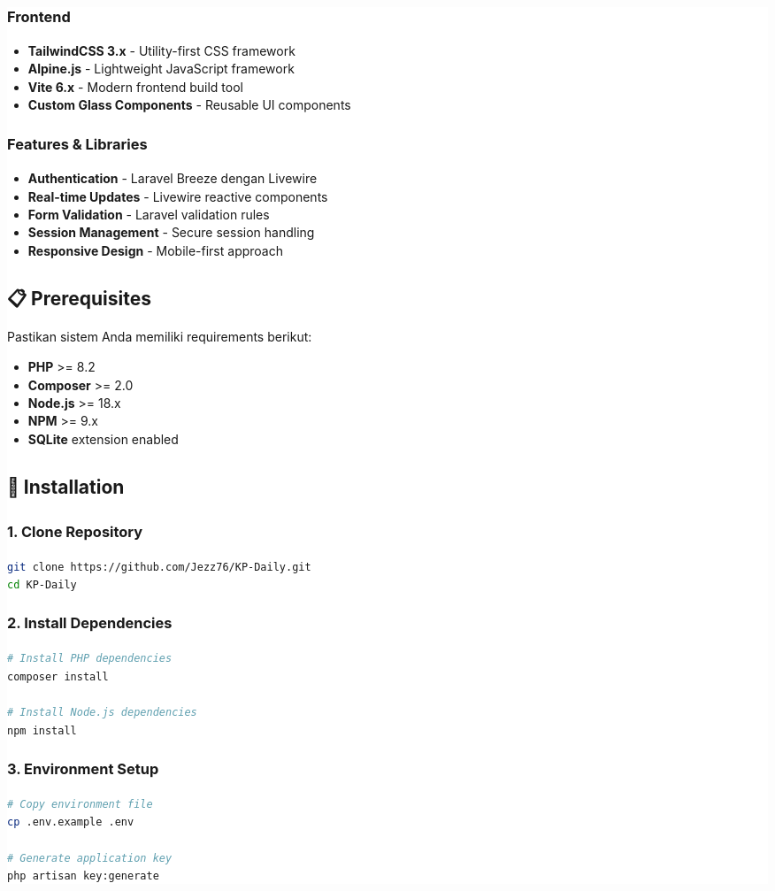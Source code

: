 ### Frontend
- **TailwindCSS 3.x** - Utility-first CSS framework
- **Alpine.js** - Lightweight JavaScript framework
- **Vite 6.x** - Modern frontend build tool
- **Custom Glass Components** - Reusable UI components

### Features & Libraries
- **Authentication** - Laravel Breeze dengan Livewire
- **Real-time Updates** - Livewire reactive components
- **Form Validation** - Laravel validation rules
- **Session Management** - Secure session handling
- **Responsive Design** - Mobile-first approach

## 📋 Prerequisites

Pastikan sistem Anda memiliki requirements berikut:

- **PHP** >= 8.2
- **Composer** >= 2.0
- **Node.js** >= 18.x
- **NPM** >= 9.x
- **SQLite** extension enabled

## 🚀 Installation

### 1. Clone Repository

```bash
git clone https://github.com/Jezz76/KP-Daily.git
cd KP-Daily
```

### 2. Install Dependencies

```bash
# Install PHP dependencies
composer install

# Install Node.js dependencies
npm install
```

### 3. Environment Setup

```bash
# Copy environment file
cp .env.example .env

# Generate application key
php artisan key:generate
```

